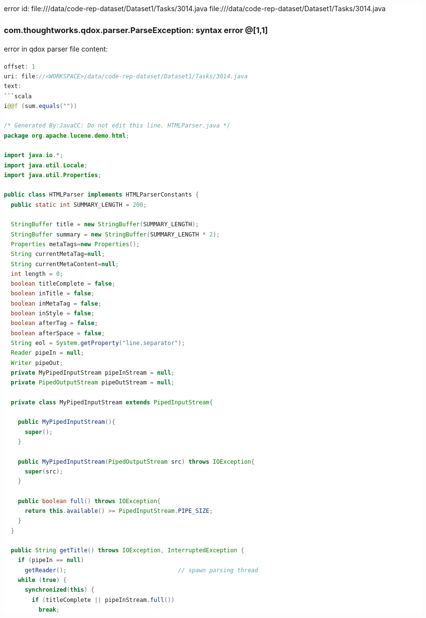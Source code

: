error id: file://<WORKSPACE>/data/code-rep-dataset/Dataset1/Tasks/3014.java
file://<WORKSPACE>/data/code-rep-dataset/Dataset1/Tasks/3014.java
### com.thoughtworks.qdox.parser.ParseException: syntax error @[1,1]

error in qdox parser
file content:
```java
offset: 1
uri: file://<WORKSPACE>/data/code-rep-dataset/Dataset1/Tasks/3014.java
text:
```scala
i@@f (sum.equals(""))

/* Generated By:JavaCC: Do not edit this line. HTMLParser.java */
package org.apache.lucene.demo.html;

import java.io.*;
import java.util.Locale;
import java.util.Properties;

public class HTMLParser implements HTMLParserConstants {
  public static int SUMMARY_LENGTH = 200;

  StringBuffer title = new StringBuffer(SUMMARY_LENGTH);
  StringBuffer summary = new StringBuffer(SUMMARY_LENGTH * 2);
  Properties metaTags=new Properties();
  String currentMetaTag=null;
  String currentMetaContent=null;
  int length = 0;
  boolean titleComplete = false;
  boolean inTitle = false;
  boolean inMetaTag = false;
  boolean inStyle = false;
  boolean afterTag = false;
  boolean afterSpace = false;
  String eol = System.getProperty("line.separator");
  Reader pipeIn = null;
  Writer pipeOut;
  private MyPipedInputStream pipeInStream = null;
  private PipedOutputStream pipeOutStream = null;

  private class MyPipedInputStream extends PipedInputStream{

    public MyPipedInputStream(){
      super();
    }

    public MyPipedInputStream(PipedOutputStream src) throws IOException{
      super(src);
    }

    public boolean full() throws IOException{
      return this.available() >= PipedInputStream.PIPE_SIZE;
    }
  }

  public String getTitle() throws IOException, InterruptedException {
    if (pipeIn == null)
      getReader();                                // spawn parsing thread
    while (true) {
      synchronized(this) {
        if (titleComplete || pipeInStream.full())
          break;
```